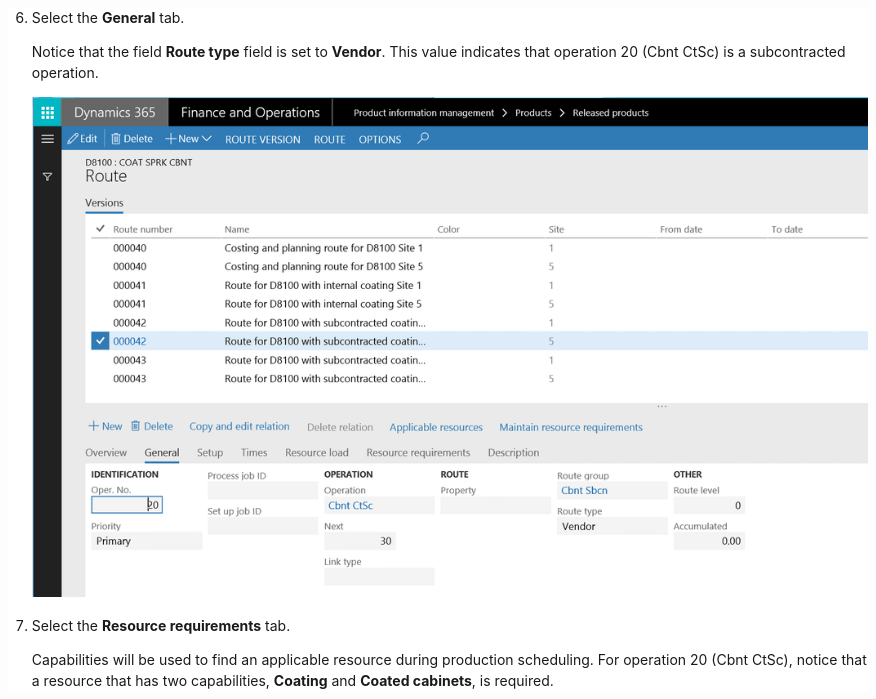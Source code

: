 6. Select the **General** tab.

    Notice that the field **Route type** field is set to **Vendor**. This value indicates that operation 20 (Cbnt CtSc) is a subcontracted operation.

    ![Route type field set to Vendor on the General tab](./media/subcontract05_general-tab.png)

7. Select the **Resource requirements** tab.

    Capabilities will be used to find an applicable resource during production scheduling. For operation 20 (Cbnt CtSc), notice that a resource that has two capabilities, **Coating** and **Coated cabinets**, is required.
